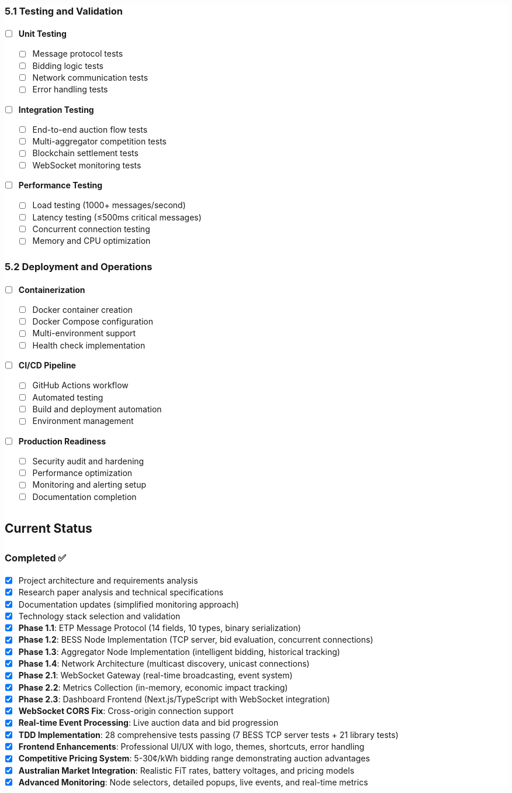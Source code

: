 ### 5.1 Testing and Validation

- [ ] **Unit Testing**

  - [ ] Message protocol tests
  - [ ] Bidding logic tests
  - [ ] Network communication tests
  - [ ] Error handling tests

- [ ] **Integration Testing**

  - [ ] End-to-end auction flow tests
  - [ ] Multi-aggregator competition tests
  - [ ] Blockchain settlement tests
  - [ ] WebSocket monitoring tests

- [ ] **Performance Testing**
  - [ ] Load testing (1000+ messages/second)
  - [ ] Latency testing (≤500ms critical messages)
  - [ ] Concurrent connection testing
  - [ ] Memory and CPU optimization

### 5.2 Deployment and Operations

- [ ] **Containerization**

  - [ ] Docker container creation
  - [ ] Docker Compose configuration
  - [ ] Multi-environment support
  - [ ] Health check implementation

- [ ] **CI/CD Pipeline**

  - [ ] GitHub Actions workflow
  - [ ] Automated testing
  - [ ] Build and deployment automation
  - [ ] Environment management

- [ ] **Production Readiness**
  - [ ] Security audit and hardening
  - [ ] Performance optimization
  - [ ] Monitoring and alerting setup
  - [ ] Documentation completion

## Current Status

### Completed ✅

- [x] Project architecture and requirements analysis
- [x] Research paper analysis and technical specifications
- [x] Documentation updates (simplified monitoring approach)
- [x] Technology stack selection and validation
- [x] **Phase 1.1**: ETP Message Protocol (14 fields, 10 types, binary serialization)
- [x] **Phase 1.2**: BESS Node Implementation (TCP server, bid evaluation, concurrent connections)
- [x] **Phase 1.3**: Aggregator Node Implementation (intelligent bidding, historical tracking)
- [x] **Phase 1.4**: Network Architecture (multicast discovery, unicast connections)
- [x] **Phase 2.1**: WebSocket Gateway (real-time broadcasting, event system)
- [x] **Phase 2.2**: Metrics Collection (in-memory, economic impact tracking)
- [x] **Phase 2.3**: Dashboard Frontend (Next.js/TypeScript with WebSocket integration)
- [x] **WebSocket CORS Fix**: Cross-origin connection support
- [x] **Real-time Event Processing**: Live auction data and bid progression
- [x] **TDD Implementation**: 28 comprehensive tests passing (7 BESS TCP server tests + 21 library tests)
- [x] **Frontend Enhancements**: Professional UI/UX with logo, themes, shortcuts, error handling
- [x] **Competitive Pricing System**: 5-30¢/kWh bidding range demonstrating auction advantages
- [x] **Australian Market Integration**: Realistic FiT rates, battery voltages, and pricing models
- [x] **Advanced Monitoring**: Node selectors, detailed popups, live events, and real-time metrics